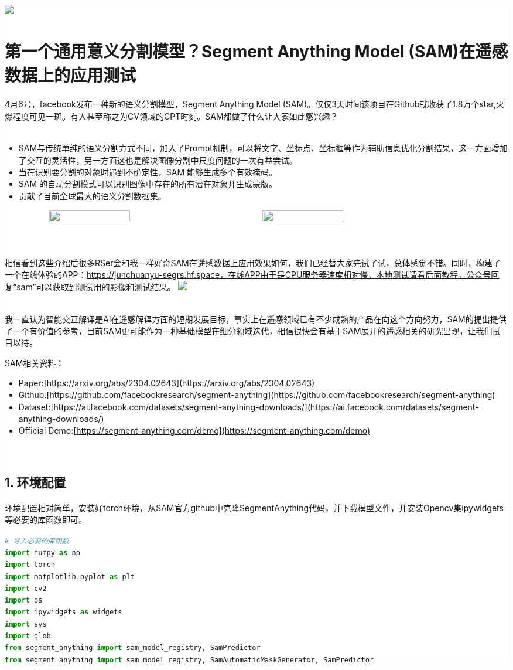 ![](https://dunazo.oss-cn-beijing.aliyuncs.com/blog/face.png)
# 第一个通用意义分割模型？Segment Anything Model (SAM)在遥感数据上的应用测试

4月6号，facebook发布一种新的语义分割模型，Segment Anything Model (SAM)。仅仅3天时间该项目在Github就收获了1.8万个star,火爆程度可见一斑。有人甚至称之为CV领域的GPT时刻。SAM都做了什么让大家如此感兴趣？
<br />
<br />

- SAM与传统单纯的语义分割方式不同，加入了Prompt机制，可以将文字、坐标点、坐标框等作为辅助信息优化分割结果，这一方面增加了交互的灵活性，另一方面这也是解决图像分割中尺度问题的一次有益尝试。
- 当在识别要分割的对象时遇到不确定性，SAM 能够生成多个有效掩码。
- SAM 的自动分割模式可以识别图像中存在的所有潜在对象并生成蒙版。
- 贡献了目前全球最大的语义分割数据集。

<div style="display:flex; justify-content:center;">
    <img src="https://dunazo.oss-cn-beijing.aliyuncs.com/blog/section-1.1a.gif" style="margin-right:10px;width:40%;height:50%;">
    <div style="width:0px;"></div>
    <img src="https://dunazo.oss-cn-beijing.aliyuncs.com/blog/section-1.1b.gif" style="margin-left:10px;width:40%;height:50%;">
</div>

<br />
<br />

相信看到这些介绍后很多RSer会和我一样好奇SAM在遥感数据上应用效果如何，我们已经替大家先试了试，总体感觉不错。同时，构建了一个在线体验的APP：https://junchuanyu-segrs.hf.space，在线APP由于是CPU服务器速度相对慢，本地测试请看后面教程，公众号回复“sam”可以获取到测试用的影像和测试结果。
![](https://dunazo.oss-cn-beijing.aliyuncs.com/blog/11.PNG)

<br />
我一直认为智能交互解译是AI在遥感解译方面的短期发展目标，事实上在遥感领域已有不少成熟的产品在向这个方向努力，SAM的提出提供了一个有价值的参考，目前SAM更可能作为一种基础模型在细分领域迭代，相信很快会有基于SAM展开的遥感相关的研究出现，让我们拭目以待。



<br />

SAM相关资料：
- Paper:[https://arxiv.org/abs/2304.02643](https://arxiv.org/abs/2304.02643)
- Github:[https://github.com/facebookresearch/segment-anything](https://github.com/facebookresearch/segment-anything)
- Dataset:[https://ai.facebook.com/datasets/segment-anything-downloads/](https://ai.facebook.com/datasets/segment-anything-downloads/)
- Official Demo:[https://segment-anything.com/demo](https://segment-anything.com/demo)
<br />

## 1. 环境配置

环境配置相对简单，安装好torch环境，从SAM官方github中克隆SegmentAnything代码，并下载模型文件，并安装Opencv集ipywidgets等必要的库函数即可。


```python
# 导入必要的库函数
import numpy as np
import torch
import matplotlib.pyplot as plt
import cv2
import os
import ipywidgets as widgets
import sys
import glob
from segment_anything import sam_model_registry, SamPredictor
from segment_anything import sam_model_registry, SamAutomaticMaskGenerator, SamPredictor

```
